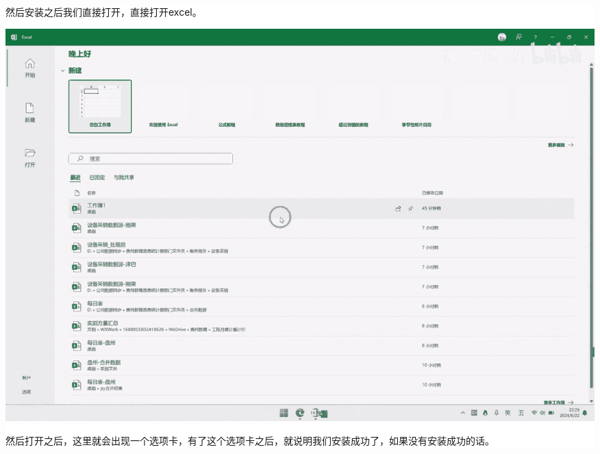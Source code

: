 然后安装之后我们直接打开，直接打开excel。

![](img/ee4a9d7dc466a737843ad205d9e82a4f_15.png)

然后打开之后，这里就会出现一个选项卡，有了这个选项卡之后，就说明我们安装成功了，如果没有安装成功的话。


